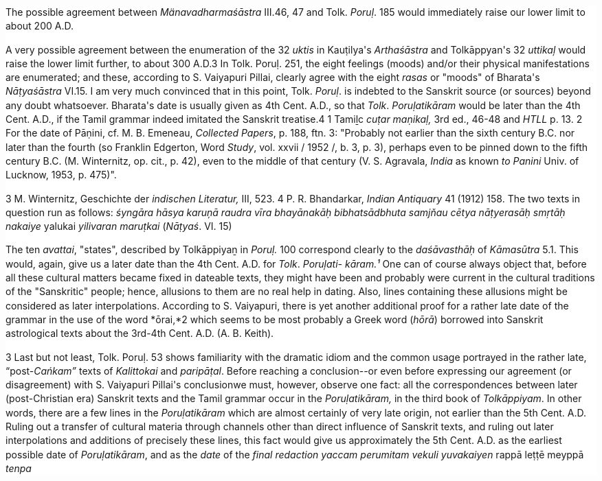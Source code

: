 The possible agreement between *Mänavadharmaśāstra* III.46, 47
and Tolk. *Poruḷ*. 185 would immediately raise our lower limit to
about 200 A.D.

A very possible agreement between the enumeration of the 32
*uktis* in Kauṭilya's *Arthaśāstra* and Tolkāppyan's 32 *uttikaļ* would
raise the lower limit further, to about 300 A.D.3
In Tolk. Poruḷ. 251, the eight feelings (moods) and/or their
physical manifestations are enumerated; and these, according to
S. Vaiyapuri Pillai, clearly agree with the eight *rasas* or "moods"
of Bharata's *Nāṭyaśāstra* VI.15. I am very much convinced that in
this point, Tolk. *Poruḷ*. is indebted to the Sanskrit source (or
sources) beyond any doubt whatsoever. Bharata's date is usually
given as 4th Cent. A.D., so that *Tolk*. *Poruḷatikāram* would be later
than the 4th Cent. A.D., if the Tamil grammar indeed imitated the
Sanskrit treatise.4
1 Tamiḻc *cuṭar maṇikaḷ,* 3rd ed., 46-48 and *HTLL* p. 13.
2 For the date of Pāṇini, cf. M. B. Emeneau, *Collected Papers*, p. 188, ftn.
3: "Probably not earlier than the sixth century B.C. nor later than the fourth
(so Franklin Edgerton, Word *Study*, vol. xxvii / 1952 /, b. 3, p. 3), perhaps
even to be pinned down to the fifth century B.C. (M. Winternitz, op. cit.,
p. 42), even to the middle of that century (V. S. Agravala, *India* as known *to*
*Panini* Univ. of Lucknow, 1953, p. 475)".

3 M. Winternitz, Geschichte der *indischen Literatur,* III, 523.
4 P. R. Bhandarkar, *Indian Antiquary* 41 (1912) 158. The two texts in
question run as follows:
*śyngāra hāsya karuņā raudra vīra bhayānakāḥ*
*bibhatsādbhuta samjňau cētya nāṭyerasāḥ smṛtāḥ*
*nakaiye* yalukai *yilivaran maruṭkai*
(*Nāṭyaś*. VI. 15)


The ten *avattai*, "states", described by Tolkāppiyaṉ in *Poruḷ.* 100
correspond clearly to the *daśāvasthāḥ* of *Kāmasūtra* 5.1. This would,
again, give us a later date than the 4th Cent. A.D. for *Tolk*. *Poruļati-*
*kāram.¹*
One can of course always object that, before all these cultural
matters became fixed in dateable texts, they might have been and
probably were current in the cultural traditions of the "Sanskritic"
people; hence, allusions to them are no real help in dating. Also,
lines containing these allusions might be considered as later interpolations.
According to S. Vaiyapuri, there is yet another additional proof
for a rather late date of the grammar in the use of the word *ōrai,*2
which seems to be most probably a Greek word (*hōrā*) borrowed
into Sanskrit astrological texts about the 3rd-4th Cent. A.D.
(A. B. Keith).

3
Last but not least, Tolk. Poruḷ. 53 shows familiarity with the
dramatic idiom and the common usage portrayed in the rather
late, “post-*Cańkam”* texts of *Kalittokai* and *paripāṭal*.
Before reaching a conclusion--or even before expressing our
agreement (or disagreement) with S. Vaiyapuri Pillai's conclusionwe
must, however, observe one fact: all the correspondences between
later (post-Christian era) Sanskrit texts and the Tamil grammar
occur in the *Poruḷatikāram,* in the third book of *Tolkāppiyam*. In
other words, there are a few lines in the *Poruḷatikāram* which are
almost certainly of very late origin, not earlier than the 5th Cent.
A.D. Ruling out a transfer of cultural materia through channels
other than direct influence of Sanskrit texts, and ruling out later
interpolations and additions of precisely these lines, this fact would
give us approximately the 5th Cent. A.D. as the earliest possible
date of *Poruḷatikāram*, and as the *date* of the *final redaction*
*yaccam perumitam vekuli yuvakaiyen*
rappā leṭṭē meyppā *tenpa*